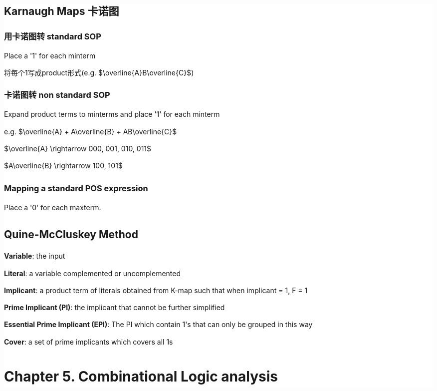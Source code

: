 









## Karnaugh Maps 卡诺图



### 用卡诺图转 standard SOP

Place a '1' for each minterm 

将每个1写成product形式(e.g. $\overline{A}B\overline{C}$)

### 卡诺图转 non standard SOP

Expand product terms to minterms and place '1' for each minterm

e.g. $\overline{A} + A\overline{B} + AB\overline{C}$

$\overline{A} \rightarrow 000, 001, 010, 011$

$A\overline{B} \rightarrow 100, 101$



### Mapping a standard POS expression

Place a '0' for each maxterm.







## Quine-McCluskey Method 

**Variable**: the input

**Literal**: a variable complemented or uncomplemented

**Implicant**: a product term of literals obtained from K-map such that when implicant = 1, F = 1

**Prime Implicant (PI)**: the implicant that cannot be further simplified

**Essential Prime Implicant (EPI)**: The PI which contain 1's that can only be grouped in this way

**Cover**: a set of prime implicants which covers all 1s









# Chapter 5. Combinational Logic analysis
